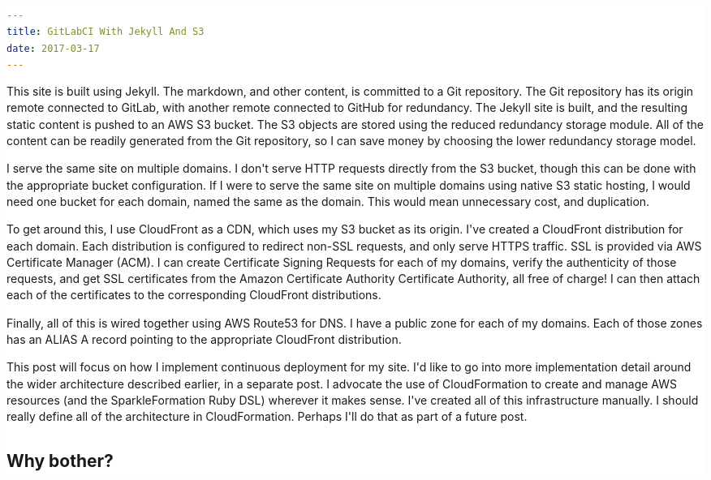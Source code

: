 ```yaml
---
title: GitLabCI With Jekyll And S3
date: 2017-03-17
---
```


This site is built using Jekyll. The markdown, and other content, is committed to a Git repository. The Git repository
has its origin remote connected to GitLab, with another remote connected to GitHub for redundancy. The Jekyll site is
built, and the resulting static content is pushed to an AWS S3 bucket. The S3 objects are stored using the reduced
redundancy storage module. All of the content can be readily generated from the Git repository, so I can save money by
choosing the lower redundancy storage model.

I serve the same site on multiple domains. I don't serve HTTP requests directly from the S3 bucket, though this can be
done with the appropriate bucket configuration. If I were to serve the same site on multiple domains using native S3
static hosting, I would need one bucket for each domain, named the same as the domain. This would mean unnecessary cost,
and duplication.

To get around this, I use CloudFront as a CDN, which uses my S3 bucket as its origin. I've created a CloudFront
distribution for each domain. Each distribution is configured to redirect non-SSL requests, and only serve HTTPS
traffic.  SSL is provided via AWS Certificate Manager (ACM). I can create Certificate Signing Requests for each of my
domains, verify the authenticity of those requests, and get SSL certificates from the Amazon Certificate Authority
Certificate Authority, all free of charge! I can then attach each of the certificates to the corresponding CloudFront
distributions.

Finally, all of this is wired together using AWS Route53 for DNS. I have a public zone for each of my domains. Each of
those zones has an ALIAS A record pointing to the appropriate CloudFront distribution. 

This post will focus on how I implement continuous deployment for my site. I'd like to go into more implementation
detail around the wider architecture described earlier, in a separate post. I advocate the use of CloudFormation to
create and manage AWS resources (and the SparkleFormation Ruby DSL) wherever it makes sense. I've created all of this
infrastructure manually. I should really define all of the architecture in CloudFormation. Perhaps I'll do that as part
of a future post.

## Why bother?
